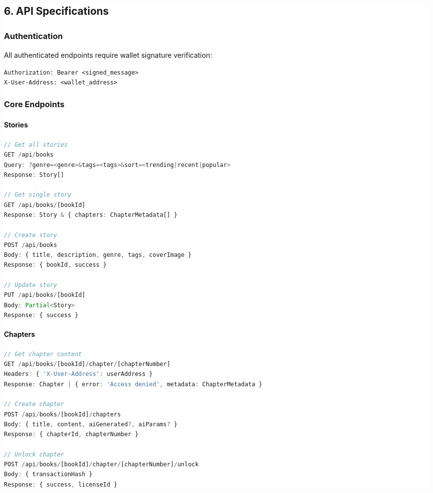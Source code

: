 
## 6. API Specifications

### Authentication
All authenticated endpoints require wallet signature verification:
```
Authorization: Bearer <signed_message>
X-User-Address: <wallet_address>
```

### Core Endpoints

#### Stories

```typescript
// Get all stories
GET /api/books
Query: ?genre=<genre>&tags=<tags>&sort=<trending|recent|popular>
Response: Story[]

// Get single story
GET /api/books/[bookId]
Response: Story & { chapters: ChapterMetadata[] }

// Create story
POST /api/books
Body: { title, description, genre, tags, coverImage }
Response: { bookId, success }

// Update story
PUT /api/books/[bookId]
Body: Partial<Story>
Response: { success }
```

#### Chapters

```typescript
// Get chapter content
GET /api/books/[bookId]/chapter/[chapterNumber]
Headers: { 'X-User-Address': userAddress }
Response: Chapter | { error: 'Access denied', metadata: ChapterMetadata }

// Create chapter
POST /api/books/[bookId]/chapters
Body: { title, content, aiGenerated?, aiParams? }
Response: { chapterId, chapterNumber }

// Unlock chapter
POST /api/books/[bookId]/chapter/[chapterNumber]/unlock
Body: { transactionHash }
Response: { success, licenseId }
```
